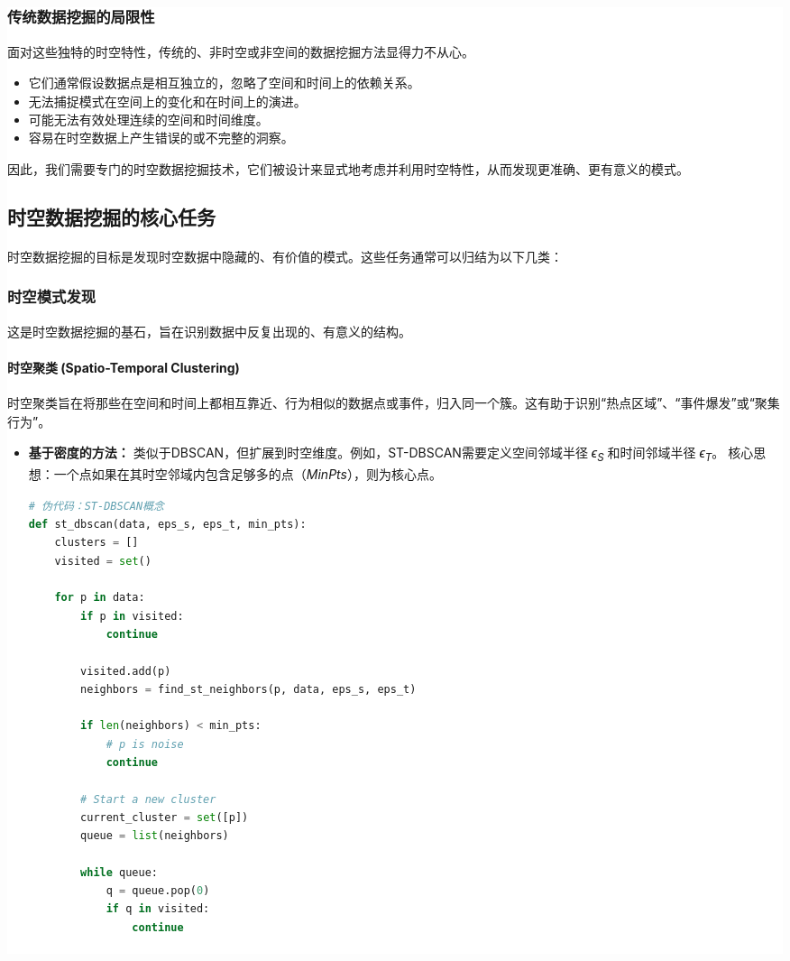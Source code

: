 ### 传统数据挖掘的局限性

面对这些独特的时空特性，传统的、非时空或非空间的数据挖掘方法显得力不从心。
*   它们通常假设数据点是相互独立的，忽略了空间和时间上的依赖关系。
*   无法捕捉模式在空间上的变化和在时间上的演进。
*   可能无法有效处理连续的空间和时间维度。
*   容易在时空数据上产生错误的或不完整的洞察。

因此，我们需要专门的时空数据挖掘技术，它们被设计来显式地考虑并利用时空特性，从而发现更准确、更有意义的模式。

## 时空数据挖掘的核心任务

时空数据挖掘的目标是发现时空数据中隐藏的、有价值的模式。这些任务通常可以归结为以下几类：

### 时空模式发现

这是时空数据挖掘的基石，旨在识别数据中反复出现的、有意义的结构。

#### 时空聚类 (Spatio-Temporal Clustering)

时空聚类旨在将那些在空间和时间上都相互靠近、行为相似的数据点或事件，归入同一个簇。这有助于识别“热点区域”、“事件爆发”或“聚集行为”。

*   **基于密度的方法：** 类似于DBSCAN，但扩展到时空维度。例如，ST-DBSCAN需要定义空间邻域半径 $\epsilon_S$ 和时间邻域半径 $\epsilon_T$。
    核心思想：一个点如果在其时空邻域内包含足够多的点（$MinPts$），则为核心点。
    ```python
    # 伪代码：ST-DBSCAN概念
    def st_dbscan(data, eps_s, eps_t, min_pts):
        clusters = []
        visited = set()
        
        for p in data:
            if p in visited:
                continue
            
            visited.add(p)
            neighbors = find_st_neighbors(p, data, eps_s, eps_t)
            
            if len(neighbors) < min_pts:
                # p is noise
                continue
            
            # Start a new cluster
            current_cluster = set([p])
            queue = list(neighbors)
            
            while queue:
                q = queue.pop(0)
                if q in visited:
                    continue
                